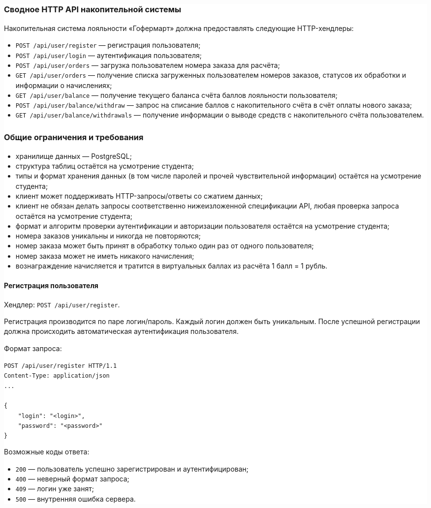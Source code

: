 
### Сводное HTTP API накопительной системы

Накопительная система лояльности «Гофермарт» должна предоставлять следующие HTTP-хендлеры:

* `POST /api/user/register` — регистрация пользователя;
* `POST /api/user/login` — аутентификация пользователя;
* `POST /api/user/orders` — загрузка пользователем номера заказа для расчёта;
* `GET /api/user/orders` — получение списка загруженных пользователем номеров заказов, статусов их обработки и информации о начислениях;
* `GET /api/user/balance` — получение текущего баланса счёта баллов лояльности пользователя;
* `POST /api/user/balance/withdraw` — запрос на списание баллов с накопительного счёта в счёт оплаты нового заказа;
* `GET /api/user/balance/withdrawals` — получение информации о выводе средств с накопительного счёта пользователем.

### Общие ограничения и требования

* хранилище данных — PostgreSQL;
* структура таблиц остаётся на усмотрение студента;
* типы и формат хранения данных (в том числе паролей и прочей чувствительной информации) остаётся на усмотрение студента;
* клиент может поддерживать HTTP-запросы/ответы со сжатием данных;
* клиент не обязан делать запросы соответственно нижеизложенной спецификации API, любая проверка запроса остаётся на усмотрение студента;
* формат и алгоритм проверки аутентификации и авторизации пользователя остаётся на усмотрение студента;
* номера заказов уникальны и никогда не повторяются;
* номер заказа может быть принят в обработку только один раз от одного пользователя;
* номер заказа может не иметь никакого начисления;
* вознаграждение начисляется и тратится в виртуальных баллах из расчёта 1 балл = 1 рубль.

#### **Регистрация пользователя**

Хендлер: `POST /api/user/register`.

Регистрация производится по паре логин/пароль. Каждый логин должен быть уникальным.
После успешной регистрации должна происходить автоматическая аутентификация пользователя.

Формат запроса:

```
POST /api/user/register HTTP/1.1
Content-Type: application/json
...

{
	"login": "<login>",
	"password": "<password>"
}
```

Возможные коды ответа:

- `200` — пользователь успешно зарегистрирован и аутентифицирован;
- `400` — неверный формат запроса;
- `409` — логин уже занят;
- `500` — внутренняя ошибка сервера.
